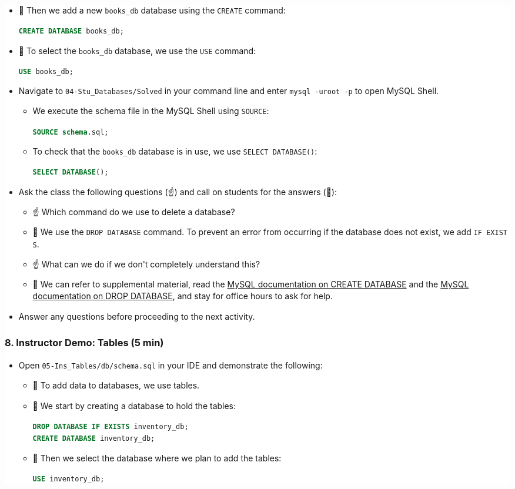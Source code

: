   * 🔑 Then we add a new `books_db` database using the `CREATE` command:

    ```sql
    CREATE DATABASE books_db;
    ```

  * 🔑 To select the `books_db` database, we use the `USE` command:

    ```sql
    USE books_db;
    ```

* Navigate to `04-Stu_Databases/Solved` in your command line and enter `mysql -uroot -p` to open MySQL Shell.

  * We execute the schema file in the MySQL Shell using `SOURCE`:

    ```sql
    SOURCE schema.sql;
    ```

  * To check that the `books_db` database is in use, we use `SELECT DATABASE()`:

    ```sql
    SELECT DATABASE();
    ```

* Ask the class the following questions (☝️) and call on students for the answers (🙋):

  * ☝️ Which command do we use to delete a database?

  * 🙋 We use the `DROP DATABASE` command. To prevent an error from occurring if the database does not exist, we add `IF EXISTS`.

  * ☝️ What can we do if we don't completely understand this?

  * 🙋 We can refer to supplemental material, read the [MySQL documentation on CREATE DATABASE](https://dev.mysql.com/doc/refman/8.0/en/create-database.html) and the [MySQL documentation on DROP DATABASE](https://dev.mysql.com/doc/refman/8.0/en/drop-database.html), and stay for office hours to ask for help.

* Answer any questions before proceeding to the next activity.

### 8. Instructor Demo: Tables (5 min)

* Open `05-Ins_Tables/db/schema.sql` in your IDE and demonstrate the following:

  * 🔑 To add data to databases, we use tables.

  * 🔑 We start by creating a database to hold the tables:

    ```sql
    DROP DATABASE IF EXISTS inventory_db;
    CREATE DATABASE inventory_db;
    ```

  * 🔑 Then we select the database where we plan to add the tables:

    ```sql
    USE inventory_db;
    ```
